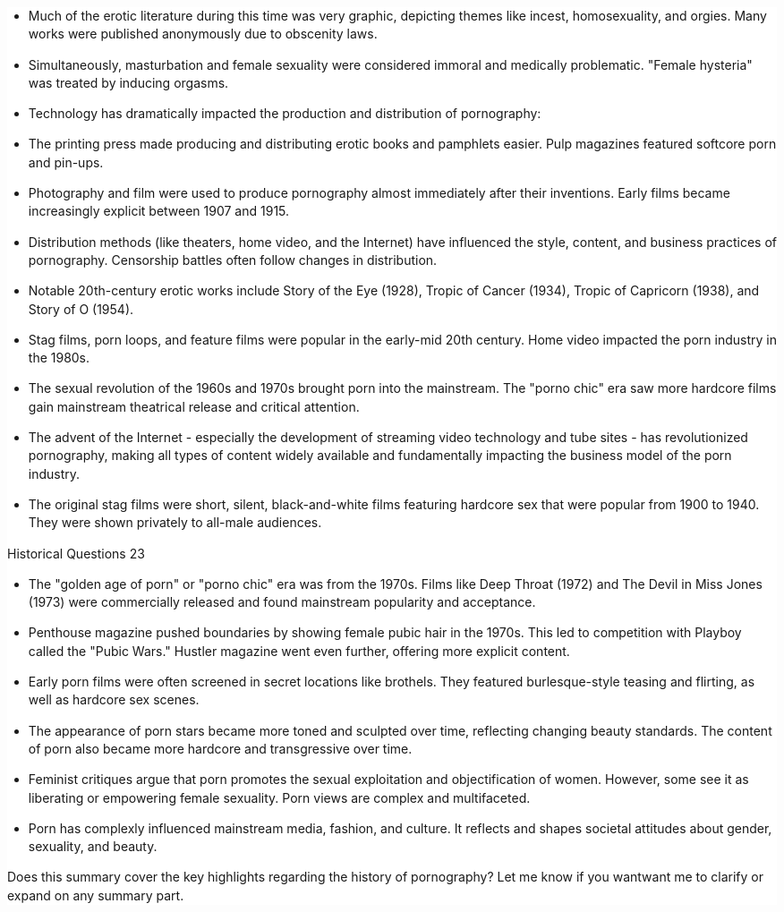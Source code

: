- Much of the erotic literature during this time was very graphic, depicting themes like incest, homosexuality, and orgies. Many works were published anonymously due to obscenity laws.

- Simultaneously, masturbation and female sexuality were considered immoral and medically problematic. "Female hysteria" was treated by inducing orgasms. 

- Technology has dramatically impacted the production and distribution of pornography:

- The printing press made producing and distributing erotic books and pamphlets easier. Pulp magazines featured softcore porn and pin-ups.

- Photography and film were used to produce pornography almost immediately after their inventions. Early films became increasingly explicit between 1907 and 1915.

- Distribution methods (like theaters, home video, and the Internet) have influenced the style, content, and business practices of pornography. Censorship battles often follow changes in distribution.

- Notable 20th-century erotic works include Story of the Eye (1928), Tropic of Cancer (1934), Tropic of Capricorn (1938), and Story of O (1954).

- Stag films, porn loops, and feature films were popular in the early-mid 20th century. Home video impacted the porn industry in the 1980s.

- The sexual revolution of the 1960s and 1970s brought porn into the mainstream. The "porno chic" era saw more hardcore films gain mainstream theatrical release and critical attention.

- The advent of the Internet - especially the development of streaming video technology and tube sites - has revolutionized pornography, making all types of content widely available and fundamentally impacting the business model of the porn industry.

 

- The original stag films were short, silent, black-and-white films featuring hardcore sex that were popular from 1900 to 1940. They were shown privately to all-male audiences. 

Historical Questions 23

- The "golden age of porn" or "porno chic" era was from the 1970s. Films like Deep Throat (1972) and The Devil in Miss Jones (1973) were commercially released and found mainstream popularity and acceptance. 

- Penthouse magazine pushed boundaries by showing female pubic hair in the 1970s. This led to competition with Playboy called the "Pubic Wars." Hustler magazine went even further, offering more explicit content.

- Early porn films were often screened in secret locations like brothels. They featured burlesque-style teasing and flirting, as well as hardcore sex scenes.

- The appearance of porn stars became more toned and sculpted over time, reflecting changing beauty standards. The content of porn also became more hardcore and transgressive over time.

- Feminist critiques argue that porn promotes the sexual exploitation and objectification of women. However, some see it as liberating or empowering female sexuality. Porn views are complex and multifaceted.

- Porn has complexly influenced mainstream media, fashion, and culture. It reflects and shapes societal attitudes about gender, sexuality, and beauty.

Does this summary cover the key highlights regarding the history of pornography? Let me know if you wantwant me to clarify or expand on any summary part.

